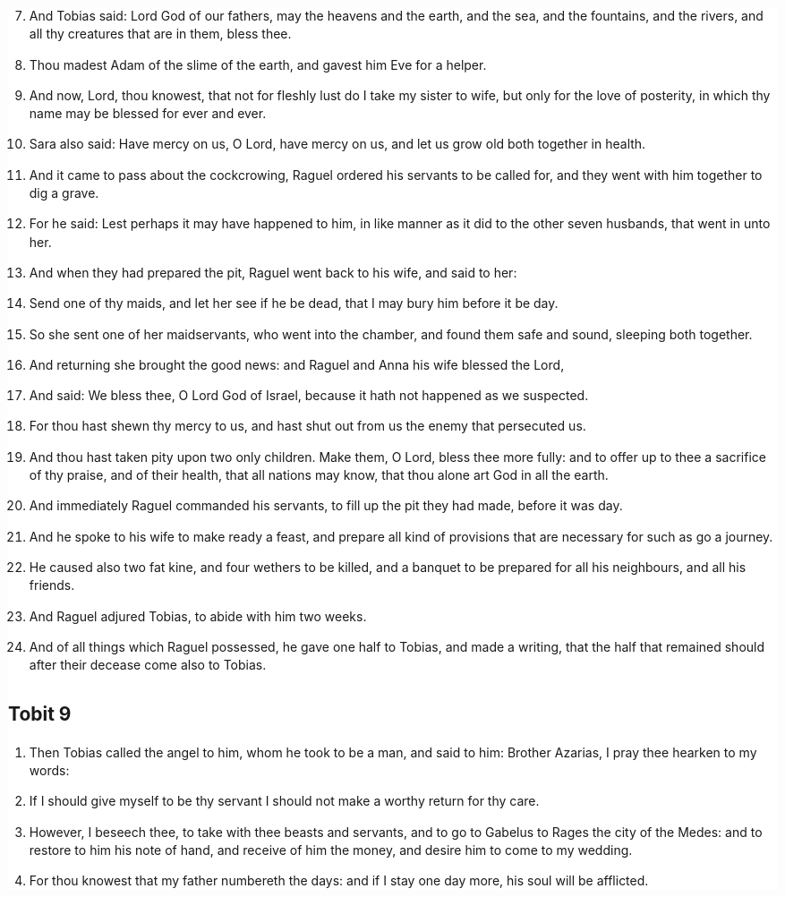 7. And Tobias said: Lord God of our fathers, may the heavens and the earth, and the sea, and the fountains, and the rivers, and all thy creatures that are in them, bless thee.

8. Thou madest Adam of the slime of the earth, and gavest him Eve for a helper.

9. And now, Lord, thou knowest, that not for fleshly lust do I take my sister to wife, but only for the love of posterity, in which thy name may be blessed for ever and ever.

10. Sara also said: Have mercy on us, O Lord, have mercy on us, and let us grow old both together in health.

11. And it came to pass about the cockcrowing, Raguel ordered his servants to be called for, and they went with him together to dig a grave.

12. For he said: Lest perhaps it may have happened to him, in like manner as it did to the other seven husbands, that went in unto her.

13. And when they had prepared the pit, Raguel went back to his wife, and said to her:

14. Send one of thy maids, and let her see if he be dead, that I may bury him before it be day.

15. So she sent one of her maidservants, who went into the chamber, and found them safe and sound, sleeping both together.

16. And returning she brought the good news: and Raguel and Anna his wife blessed the Lord,

17. And said: We bless thee, O Lord God of Israel, because it hath not happened as we suspected.

18. For thou hast shewn thy mercy to us, and hast shut out from us the enemy that persecuted us.

19. And thou hast taken pity upon two only children. Make them, O Lord, bless thee more fully: and to offer up to thee a sacrifice of thy praise, and of their health, that all nations may know, that thou alone art God in all the earth.

20. And immediately Raguel commanded his servants, to fill up the pit they had made, before it was day.

21. And he spoke to his wife to make ready a feast, and prepare all kind of provisions that are necessary for such as go a journey.

22. He caused also two fat kine, and four wethers to be killed, and a banquet to be prepared for all his neighbours, and all his friends.

23. And Raguel adjured Tobias, to abide with him two weeks.

24. And of all things which Raguel possessed, he gave one half to Tobias, and made a writing, that the half that remained should after their decease come also to Tobias. 

## Tobit 9

1. Then Tobias called the angel to him, whom he took to be a man, and said to him: Brother Azarias, I pray thee hearken to my words:

2. If I should give myself to be thy servant I should not make a worthy return for thy care.

3. However, I beseech thee, to take with thee beasts and servants, and to go to Gabelus to Rages the city of the Medes: and to restore to him his note of hand, and receive of him the money, and desire him to come to my wedding.

4. For thou knowest that my father numbereth the days: and if I stay one day more, his soul will be afflicted.
